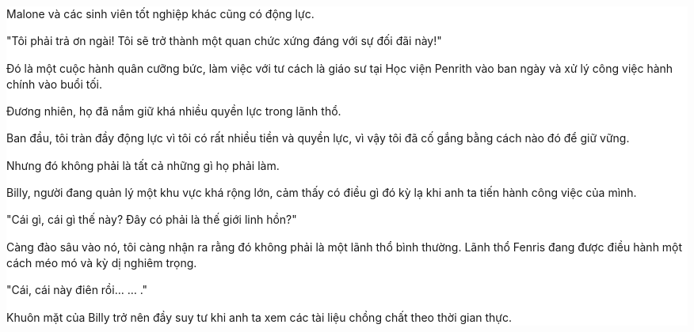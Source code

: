 Malone và các sinh viên tốt nghiệp khác cũng có động lực.

"Tôi phải trả ơn ngài! Tôi sẽ trở thành một quan chức xứng đáng với sự đối đãi này!"

Đó là một cuộc hành quân cưỡng bức, làm việc với tư cách là giáo sư tại Học viện Penrith vào ban ngày và xử lý công việc hành chính vào buổi tối.

Đương nhiên, họ đã nắm giữ khá nhiều quyền lực trong lãnh thổ.

Ban đầu, tôi tràn đầy động lực vì tôi có rất nhiều tiền và quyền lực, vì vậy tôi đã cố gắng bằng cách nào đó để giữ vững.

Nhưng đó không phải là tất cả những gì họ phải làm.

Billy, người đang quản lý một khu vực khá rộng lớn, cảm thấy có điều gì đó kỳ lạ khi anh ta tiến hành công việc của mình.

"Cái gì, cái gì thế này? Đây có phải là thế giới linh hồn?"

Càng đào sâu vào nó, tôi càng nhận ra rằng đó không phải là một lãnh thổ bình thường. Lãnh thổ Fenris đang được điều hành một cách méo mó và kỳ dị nghiêm trọng.

"Cái, cái này điên rồi... … ."

Khuôn mặt của Billy trở nên đầy suy tư khi anh ta xem các tài liệu chồng chất theo thời gian thực.